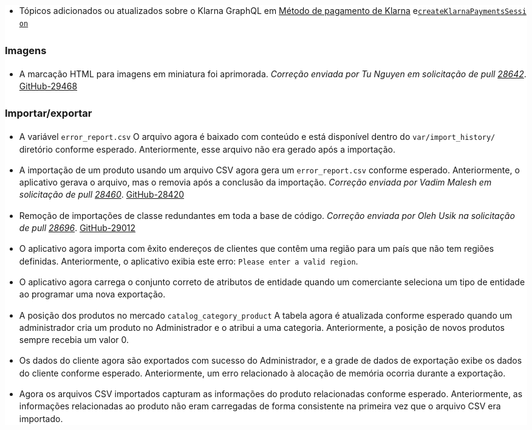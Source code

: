 * Tópicos adicionados ou atualizados sobre o Klarna GraphQL em [Método de pagamento de Klarna](https://devdocs.magento.com/guides/v2.4/graphql/payment-methods/klarna.html) e[`createKlarnaPaymentsSession`](https://devdocs.magento.com/guides/v2.4/graphql/mutations/create-klarna-payments-session.html)

### Imagens



* A marcação HTML para imagens em miniatura foi aprimorada. _Correção enviada por Tu Nguyen em solicitação de pull [28642](https://github.com/magento/magento2/pull/28642)_. [GitHub-29468](https://github.com/magento/magento2/issues/29468)

### Importar/exportar



* A variável `error_report.csv` O arquivo agora é baixado com conteúdo e está disponível dentro do `var/import_history/` diretório conforme esperado. Anteriormente, esse arquivo não era gerado após a importação.



* A importação de um produto usando um arquivo CSV agora gera um `error_report.csv` conforme esperado. Anteriormente, o aplicativo gerava o arquivo, mas o removia após a conclusão da importação. _Correção enviada por Vadim Malesh em solicitação de pull [28460](https://github.com/magento/magento2/pull/28460)_. [GitHub-28420](https://github.com/magento/magento2/issues/28420)



* Remoção de importações de classe redundantes em toda a base de código. _Correção enviada por Oleh Usik na solicitação de pull [28696](https://github.com/magento/magento2/pull/28696)_. [GitHub-29012](https://github.com/magento/magento2/issues/29012)



* O aplicativo agora importa com êxito endereços de clientes que contêm uma região para um país que não tem regiões definidas. Anteriormente, o aplicativo exibia este erro: `Please enter a valid region`.



* O aplicativo agora carrega o conjunto correto de atributos de entidade quando um comerciante seleciona um tipo de entidade ao programar uma nova exportação.



* A posição dos produtos no mercado `catalog_category_product` A tabela agora é atualizada conforme esperado quando um administrador cria um produto no Administrador e o atribui a uma categoria. Anteriormente, a posição de novos produtos sempre recebia um valor 0.



* Os dados do cliente agora são exportados com sucesso do Administrador, e a grade de dados de exportação exibe os dados do cliente conforme esperado. Anteriormente, um erro relacionado à alocação de memória ocorria durante a exportação.



* Agora os arquivos CSV importados capturam as informações do produto relacionadas conforme esperado. Anteriormente, as informações relacionadas ao produto não eram carregadas de forma consistente na primeira vez que o arquivo CSV era importado.


